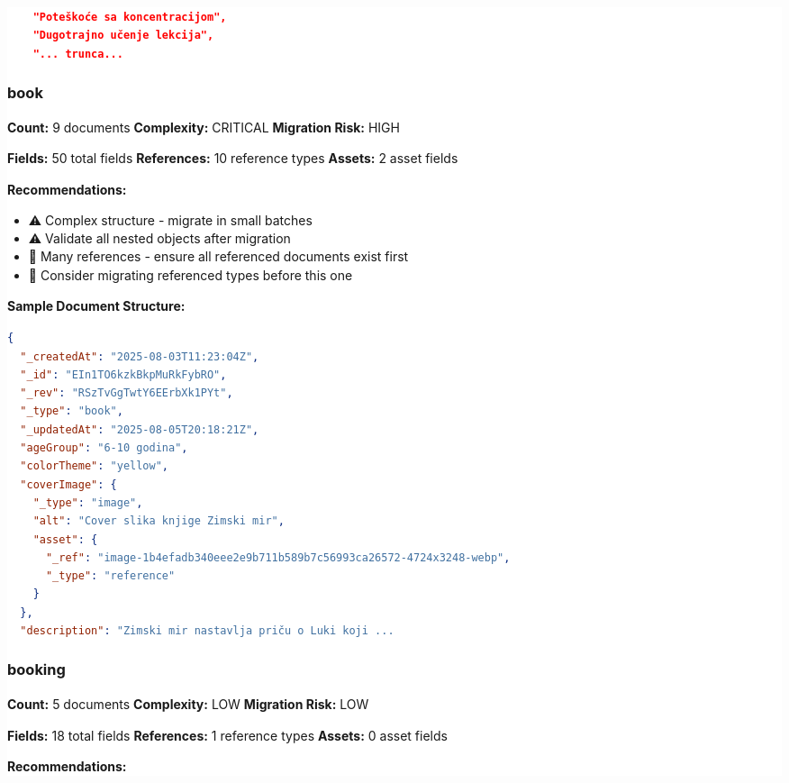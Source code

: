 ```json
    "Poteškoće sa koncentracijom",
    "Dugotrajno učenje lekcija",
    "... trunca...
```


### book
**Count:** 9 documents
**Complexity:** CRITICAL
**Migration Risk:** HIGH

**Fields:** 50 total fields
**References:** 10 reference types
**Assets:** 2 asset fields

**Recommendations:**
- ⚠️ Complex structure - migrate in small batches
- ⚠️ Validate all nested objects after migration
- 🔗 Many references - ensure all referenced documents exist first
- 🔗 Consider migrating referenced types before this one

**Sample Document Structure:**
```json
{
  "_createdAt": "2025-08-03T11:23:04Z",
  "_id": "EIn1TO6kzkBkpMuRkFybRO",
  "_rev": "RSzTvGgTwtY6EErbXk1PYt",
  "_type": "book",
  "_updatedAt": "2025-08-05T20:18:21Z",
  "ageGroup": "6-10 godina",
  "colorTheme": "yellow",
  "coverImage": {
    "_type": "image",
    "alt": "Cover slika knjige Zimski mir",
    "asset": {
      "_ref": "image-1b4efadb340eee2e9b711b589b7c56993ca26572-4724x3248-webp",
      "_type": "reference"
    }
  },
  "description": "Zimski mir nastavlja priču o Luki koji ...
```


### booking
**Count:** 5 documents
**Complexity:** LOW
**Migration Risk:** LOW

**Fields:** 18 total fields
**References:** 1 reference types
**Assets:** 0 asset fields

**Recommendations:**
